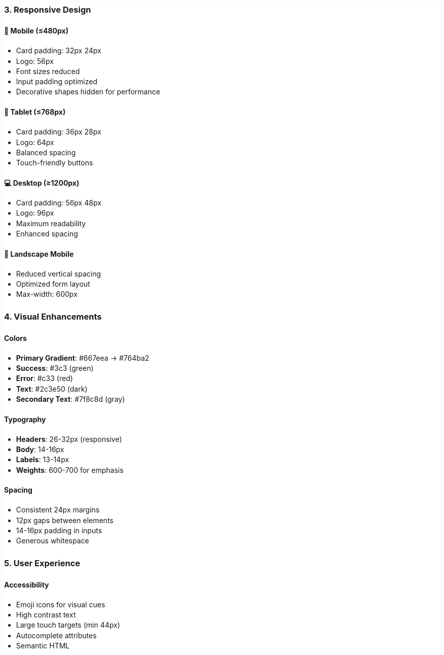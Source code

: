 ### 3. **Responsive Design**

#### 📱 Mobile (≤480px)
- Card padding: 32px 24px
- Logo: 56px
- Font sizes reduced
- Input padding optimized
- Decorative shapes hidden for performance

#### 📱 Tablet (≤768px)
- Card padding: 36px 28px
- Logo: 64px
- Balanced spacing
- Touch-friendly buttons

#### 💻 Desktop (≥1200px)
- Card padding: 56px 48px
- Logo: 96px
- Maximum readability
- Enhanced spacing

#### 🔄 Landscape Mobile
- Reduced vertical spacing
- Optimized form layout
- Max-width: 600px

### 4. **Visual Enhancements**

#### Colors
- **Primary Gradient**: #667eea → #764ba2
- **Success**: #3c3 (green)
- **Error**: #c33 (red)
- **Text**: #2c3e50 (dark)
- **Secondary Text**: #7f8c8d (gray)

#### Typography
- **Headers**: 26-32px (responsive)
- **Body**: 14-16px
- **Labels**: 13-14px
- **Weights**: 600-700 for emphasis

#### Spacing
- Consistent 24px margins
- 12px gaps between elements
- 14-16px padding in inputs
- Generous whitespace

### 5. **User Experience**

#### Accessibility
- Emoji icons for visual cues
- High contrast text
- Large touch targets (min 44px)
- Autocomplete attributes
- Semantic HTML
